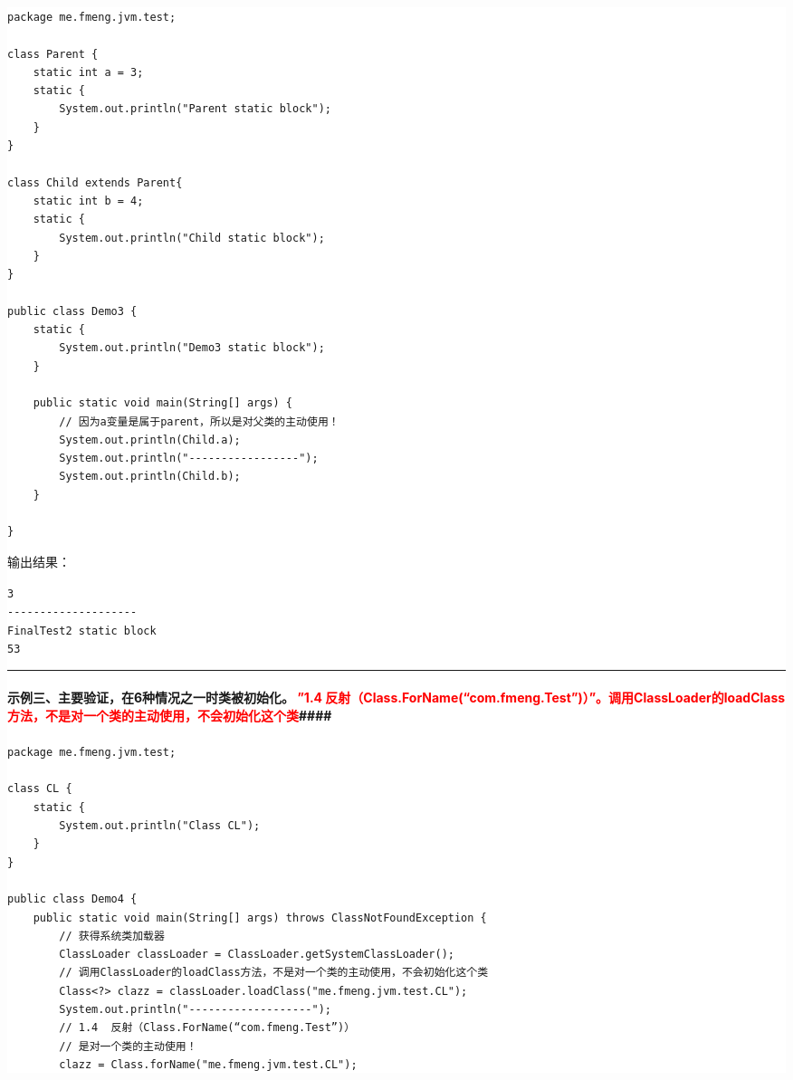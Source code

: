 	package me.fmeng.jvm.test;
	
	class Parent {
		static int a = 3;
		static {
			System.out.println("Parent static block");
		}
	}
	
	class Child extends Parent{
		static int b = 4;
		static {
			System.out.println("Child static block");
		}
	}
	
	public class Demo3 {
		static {
			System.out.println("Demo3 static block");
		}
	
		public static void main(String[] args) {
			// 因为a变量是属于parent，所以是对父类的主动使用！
			System.out.println(Child.a);
			System.out.println("-----------------");
			System.out.println(Child.b);
		}
	
	}
输出结果：

	3
	--------------------
	FinalTest2 static block
	53

---

#### 示例三、主要验证，在6种情况之一时类被初始化。 <font color=red>”1.4 反射（Class.ForName(“com.fmeng.Test”)）”。调用ClassLoader的loadClass方法，不是对一个类的主动使用，不会初始化这个类</font>####

	package me.fmeng.jvm.test;
	
	class CL {
		static {
			System.out.println("Class CL");
		}
	}
	
	public class Demo4 {
		public static void main(String[] args) throws ClassNotFoundException {
			// 获得系统类加载器
			ClassLoader classLoader = ClassLoader.getSystemClassLoader();
			// 调用ClassLoader的loadClass方法，不是对一个类的主动使用，不会初始化这个类
			Class<?> clazz = classLoader.loadClass("me.fmeng.jvm.test.CL");
			System.out.println("-------------------");
			// 1.4	反射（Class.ForName(“com.fmeng.Test”)）
			// 是对一个类的主动使用！
			clazz = Class.forName("me.fmeng.jvm.test.CL");
	